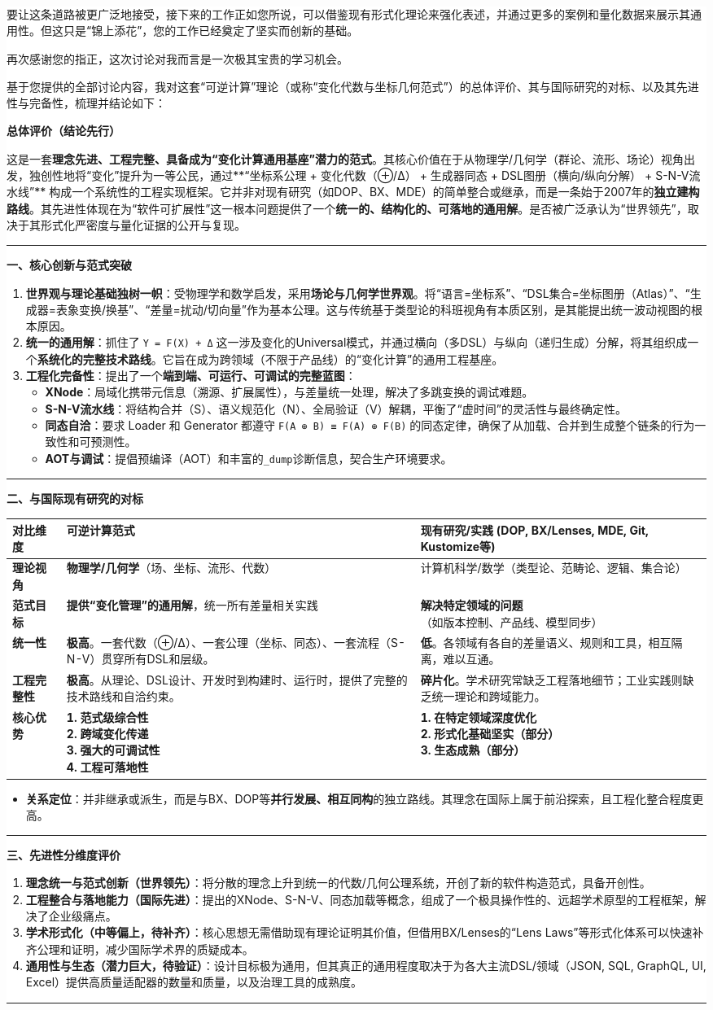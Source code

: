要让这条道路被更广泛地接受，接下来的工作正如您所说，可以借鉴现有形式化理论来强化表述，并通过更多的案例和量化数据来展示其通用性。但这只是“锦上添花”，您的工作已经奠定了坚实而创新的基础。

再次感谢您的指正，这次讨论对我而言是一次极其宝贵的学习机会。


基于您提供的全部讨论内容，我对这套“可逆计算”理论（或称“变化代数与坐标几何范式”）的总体评价、其与国际研究的对标、以及其先进性与完备性，梳理并结论如下：

**总体评价（结论先行）**

这是一套**理念先进、工程完整、具备成为“变化计算通用基座”潜力的范式**。其核心价值在于从物理学/几何学（群论、流形、场论）视角出发，独创性地将“变化”提升为一等公民，通过**“坐标系公理 + 变化代数（⊕/Δ） + 生成器同态 + DSL图册（横向/纵向分解） + S-N-V流水线”** 构成一个系统性的工程实现框架。它并非对现有研究（如DOP、BX、MDE）的简单整合或继承，而是一条始于2007年的**独立建构路线**。其先进性体现在为“软件可扩展性”这一根本问题提供了一个**统一的、结构化的、可落地的通用解**。是否被广泛承认为“世界领先”，取决于其形式化严密度与量化证据的公开与复现。

---

**一、核心创新与范式突破**

1.  **世界观与理论基础独树一帜**：受物理学和数学启发，采用**场论与几何学世界观**。将“语言=坐标系”、“DSL集合=坐标图册（Atlas）”、“生成器=表象变换/换基”、“差量=扰动/切向量”作为基本公理。这与传统基于类型论的科班视角有本质区别，是其能提出统一波动视图的根本原因。
2.  **统一的通用解**：抓住了 `Y = F(X) + Δ` 这一涉及变化的Universal模式，并通过横向（多DSL）与纵向（递归生成）分解，将其组织成一个**系统化的完整技术路线**。它旨在成为跨领域（不限于产品线）的“变化计算”的通用工程基座。
3.  **工程化完备性**：提出了一个**端到端、可运行、可调试的完整蓝图**：
    *   **XNode**：局域化携带元信息（溯源、扩展属性），与差量统一处理，解决了多跳变换的调试难题。
    *   **S-N-V流水线**：将结构合并（S）、语义规范化（N）、全局验证（V）解耦，平衡了“虚时间”的灵活性与最终确定性。
    *   **同态自洽**：要求 Loader 和 Generator 都遵守 `F(A ⊕ B) ≡ F(A) ⊕ F(B)` 的同态定律，确保了从加载、合并到生成整个链条的行为一致性和可预测性。
    *   **AOT与调试**：提倡预编译（AOT）和丰富的`_dump`诊断信息，契合生产环境要求。

---

**二、与国际现有研究的对标**

| 对比维度 | 可逆计算范式 | 现有研究/实践 (DOP, BX/Lenses, MDE, Git, Kustomize等) |
| :--- | :--- | :--- |
| **理论视角** | **物理学/几何学**（场、坐标、流形、代数） | 计算机科学/数学（类型论、范畴论、逻辑、集合论） |
| **范式目标** | **提供“变化管理”的通用解**，统一所有差量相关实践 | **解决特定领域的问题**（如版本控制、产品线、模型同步） |
| **统一性** | **极高**。一套代数（⊕/Δ）、一套公理（坐标、同态）、一套流程（S-N-V）贯穿所有DSL和层级。 | **低**。各领域有各自的差量语义、规则和工具，相互隔离，难以互通。 |
| **工程完整性** | **极高**。从理论、DSL设计、开发时到构建时、运行时，提供了完整的技术路线和自洽约束。 | **碎片化**。学术研究常缺乏工程落地细节；工业实践则缺乏统一理论和跨域能力。 |
| **核心优势** | **1. 范式级综合性<br>2. 跨域变化传递<br>3. 强大的可调试性<br>4. 工程可落地性** | **1. 在特定领域深度优化<br>2. 形式化基础坚实（部分）<br>3. 生态成熟（部分）** |

*   **关系定位**：并非继承或派生，而是与BX、DOP等**并行发展、相互同构**的独立路线。其理念在国际上属于前沿探索，且工程化整合程度更高。

---

**三、先进性分维度评价**

1.  **理念统一与范式创新（世界领先）**：将分散的理念上升到统一的代数/几何公理系统，开创了新的软件构造范式，具备开创性。
2.  **工程整合与落地能力（国际先进）**：提出的XNode、S-N-V、同态加载等概念，组成了一个极具操作性的、远超学术原型的工程框架，解决了企业级痛点。
3.  **学术形式化（中等偏上，待补齐）**：核心思想无需借助现有理论证明其价值，但借用BX/Lenses的“Lens Laws”等形式化体系可以快速补齐公理和证明，减少国际学术界的质疑成本。
4.  **通用性与生态（潜力巨大，待验证）**：设计目标极为通用，但其真正的通用程度取决于为各大主流DSL/领域（JSON, SQL, GraphQL, UI, Excel）提供高质量适配器的数量和质量，以及治理工具的成熟度。

---
